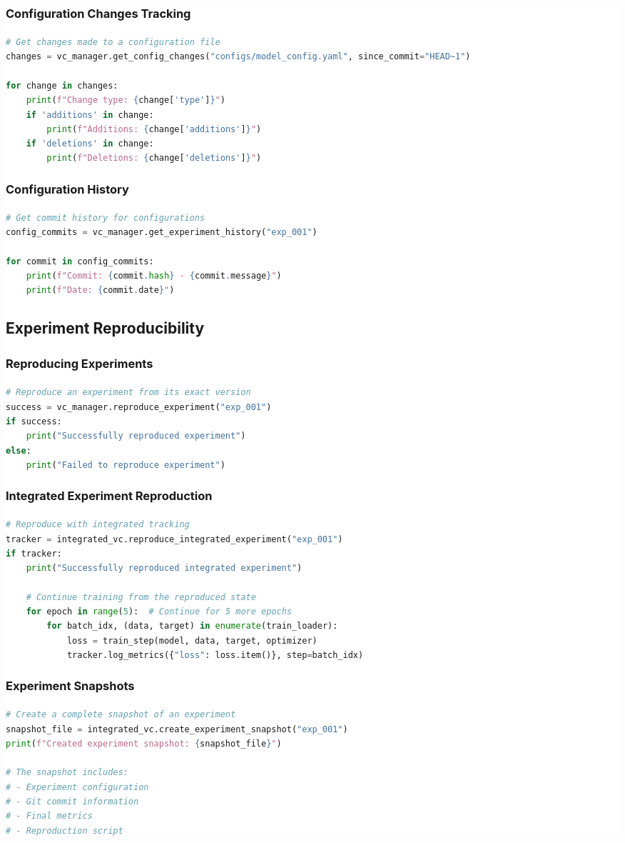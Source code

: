 ### Configuration Changes Tracking
```python
# Get changes made to a configuration file
changes = vc_manager.get_config_changes("configs/model_config.yaml", since_commit="HEAD~1")

for change in changes:
    print(f"Change type: {change['type']}")
    if 'additions' in change:
        print(f"Additions: {change['additions']}")
    if 'deletions' in change:
        print(f"Deletions: {change['deletions']}")
```

### Configuration History
```python
# Get commit history for configurations
config_commits = vc_manager.get_experiment_history("exp_001")

for commit in config_commits:
    print(f"Commit: {commit.hash} - {commit.message}")
    print(f"Date: {commit.date}")
```

## Experiment Reproducibility

### Reproducing Experiments
```python
# Reproduce an experiment from its exact version
success = vc_manager.reproduce_experiment("exp_001")
if success:
    print("Successfully reproduced experiment")
else:
    print("Failed to reproduce experiment")
```

### Integrated Experiment Reproduction
```python
# Reproduce with integrated tracking
tracker = integrated_vc.reproduce_integrated_experiment("exp_001")
if tracker:
    print("Successfully reproduced integrated experiment")
    
    # Continue training from the reproduced state
    for epoch in range(5):  # Continue for 5 more epochs
        for batch_idx, (data, target) in enumerate(train_loader):
            loss = train_step(model, data, target, optimizer)
            tracker.log_metrics({"loss": loss.item()}, step=batch_idx)
```

### Experiment Snapshots
```python
# Create a complete snapshot of an experiment
snapshot_file = integrated_vc.create_experiment_snapshot("exp_001")
print(f"Created experiment snapshot: {snapshot_file}")

# The snapshot includes:
# - Experiment configuration
# - Git commit information
# - Final metrics
# - Reproduction script
```
